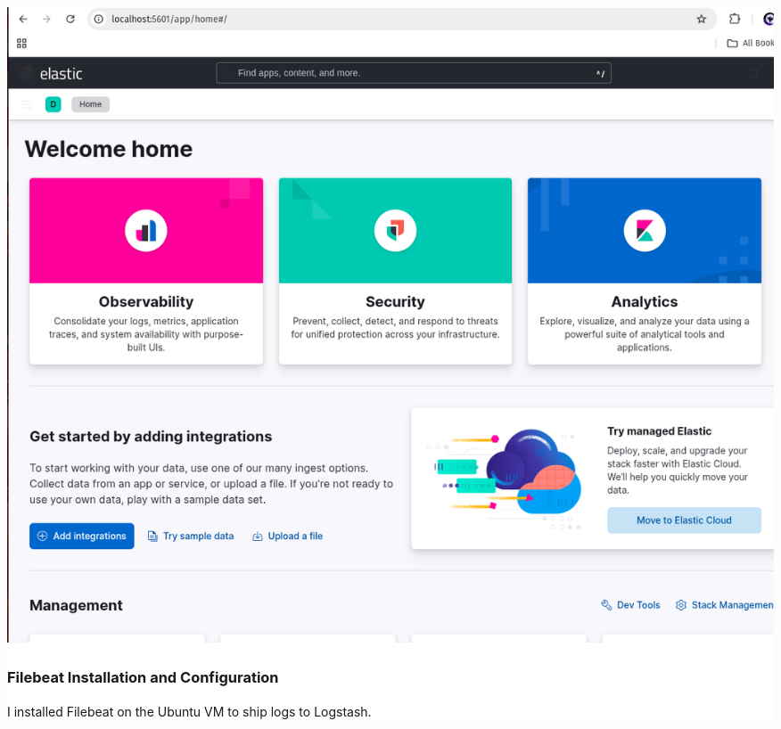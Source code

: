 ![alt text](6.png)

### Filebeat Installation and Configuration

I installed Filebeat on the Ubuntu VM to ship logs to Logstash.

